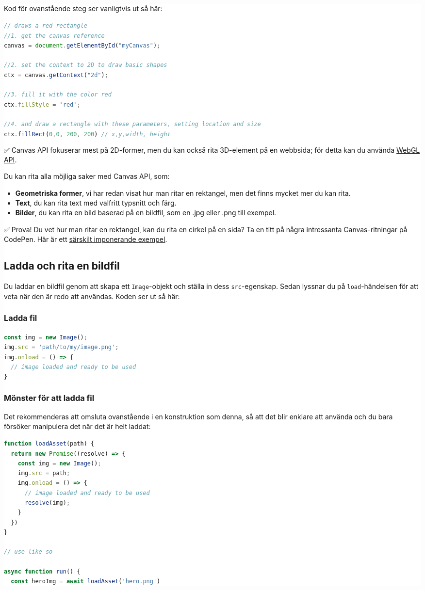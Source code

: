 Kod för ovanstående steg ser vanligtvis ut så här:

```javascript
// draws a red rectangle
//1. get the canvas reference
canvas = document.getElementById("myCanvas");

//2. set the context to 2D to draw basic shapes
ctx = canvas.getContext("2d");

//3. fill it with the color red
ctx.fillStyle = 'red';

//4. and draw a rectangle with these parameters, setting location and size
ctx.fillRect(0,0, 200, 200) // x,y,width, height
```

✅ Canvas API fokuserar mest på 2D-former, men du kan också rita 3D-element på en webbsida; för detta kan du använda [WebGL API](https://developer.mozilla.org/docs/Web/API/WebGL_API).

Du kan rita alla möjliga saker med Canvas API, som:

- **Geometriska former**, vi har redan visat hur man ritar en rektangel, men det finns mycket mer du kan rita.
- **Text**, du kan rita text med valfritt typsnitt och färg.
- **Bilder**, du kan rita en bild baserad på en bildfil, som en .jpg eller .png till exempel.

✅ Prova! Du vet hur man ritar en rektangel, kan du rita en cirkel på en sida? Ta en titt på några intressanta Canvas-ritningar på CodePen. Här är ett [särskilt imponerande exempel](https://codepen.io/dissimulate/pen/KrAwx).

## Ladda och rita en bildfil

Du laddar en bildfil genom att skapa ett `Image`-objekt och ställa in dess `src`-egenskap. Sedan lyssnar du på `load`-händelsen för att veta när den är redo att användas. Koden ser ut så här:

### Ladda fil

```javascript
const img = new Image();
img.src = 'path/to/my/image.png';
img.onload = () => {
  // image loaded and ready to be used
}
```

### Mönster för att ladda fil

Det rekommenderas att omsluta ovanstående i en konstruktion som denna, så att det blir enklare att använda och du bara försöker manipulera det när det är helt laddat:

```javascript
function loadAsset(path) {
  return new Promise((resolve) => {
    const img = new Image();
    img.src = path;
    img.onload = () => {
      // image loaded and ready to be used
      resolve(img);
    }
  })
}

// use like so

async function run() {
  const heroImg = await loadAsset('hero.png')
```